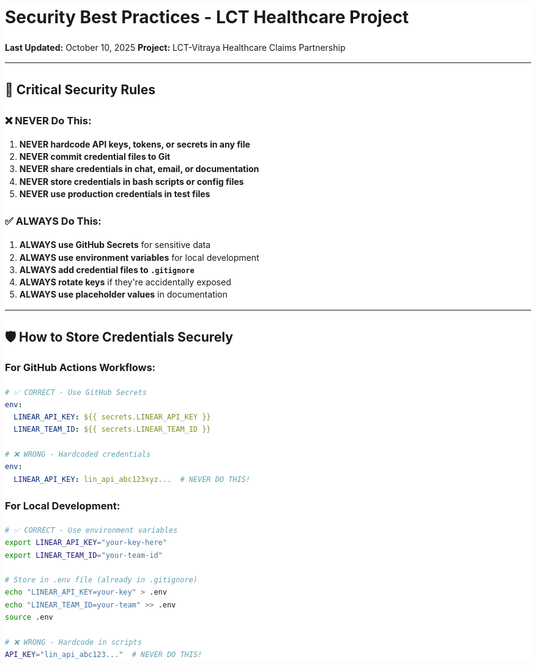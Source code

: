 # Security Best Practices - LCT Healthcare Project

**Last Updated:** October 10, 2025
**Project:** LCT-Vitraya Healthcare Claims Partnership

---

## 🔐 Critical Security Rules

### ❌ NEVER Do This:
1. **NEVER hardcode API keys, tokens, or secrets in any file**
2. **NEVER commit credential files to Git**
3. **NEVER share credentials in chat, email, or documentation**
4. **NEVER store credentials in bash scripts or config files**
5. **NEVER use production credentials in test files**

### ✅ ALWAYS Do This:
1. **ALWAYS use GitHub Secrets** for sensitive data
2. **ALWAYS use environment variables** for local development
3. **ALWAYS add credential files to `.gitignore`**
4. **ALWAYS rotate keys** if they're accidentally exposed
5. **ALWAYS use placeholder values** in documentation

---

## 🛡️ How to Store Credentials Securely

### For GitHub Actions Workflows:
```yaml
# ✅ CORRECT - Use GitHub Secrets
env:
  LINEAR_API_KEY: ${{ secrets.LINEAR_API_KEY }}
  LINEAR_TEAM_ID: ${{ secrets.LINEAR_TEAM_ID }}

# ❌ WRONG - Hardcoded credentials
env:
  LINEAR_API_KEY: lin_api_abc123xyz...  # NEVER DO THIS!
```

### For Local Development:
```bash
# ✅ CORRECT - Use environment variables
export LINEAR_API_KEY="your-key-here"
export LINEAR_TEAM_ID="your-team-id"

# Store in .env file (already in .gitignore)
echo "LINEAR_API_KEY=your-key" > .env
echo "LINEAR_TEAM_ID=your-team" >> .env
source .env

# ❌ WRONG - Hardcode in scripts
API_KEY="lin_api_abc123..."  # NEVER DO THIS!
```
